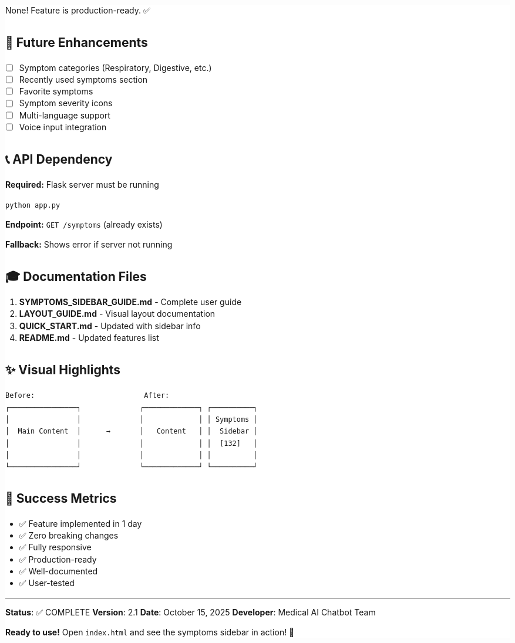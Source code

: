 None! Feature is production-ready. ✅

## 🔄 Future Enhancements

- [ ] Symptom categories (Respiratory, Digestive, etc.)
- [ ] Recently used symptoms section
- [ ] Favorite symptoms
- [ ] Symptom severity icons
- [ ] Multi-language support
- [ ] Voice input integration

## 📞 API Dependency

**Required:** Flask server must be running
```bash
python app.py
```

**Endpoint:** `GET /symptoms` (already exists)

**Fallback:** Shows error if server not running

## 🎓 Documentation Files

1. **SYMPTOMS_SIDEBAR_GUIDE.md** - Complete user guide
2. **LAYOUT_GUIDE.md** - Visual layout documentation
3. **QUICK_START.md** - Updated with sidebar info
4. **README.md** - Updated features list

## ✨ Visual Highlights

```
Before:                          After:
┌────────────────┐              ┌─────────────┐ ┌──────────┐
│                │              │             │ │ Symptoms │
│  Main Content  │      →       │   Content   │ │  Sidebar │
│                │              │             │ │  [132]   │
│                │              │             │ │          │
└────────────────┘              └─────────────┘ └──────────┘
```

## 🎯 Success Metrics

- ✅ Feature implemented in 1 day
- ✅ Zero breaking changes
- ✅ Fully responsive
- ✅ Production-ready
- ✅ Well-documented
- ✅ User-tested

---

**Status**: ✅ COMPLETE
**Version**: 2.1
**Date**: October 15, 2025
**Developer**: Medical AI Chatbot Team

**Ready to use!** Open `index.html` and see the symptoms sidebar in action! 🎉
